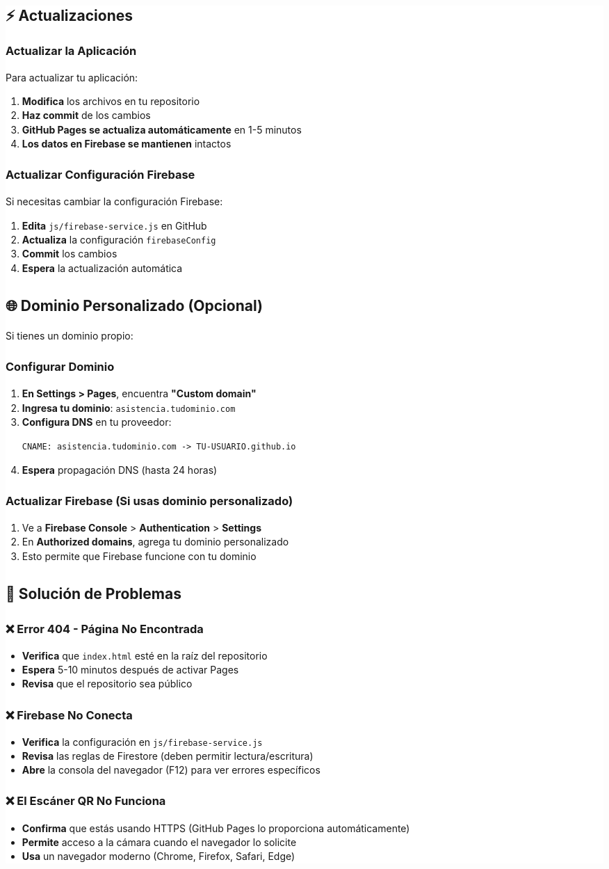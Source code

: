 ## ⚡ Actualizaciones

### Actualizar la Aplicación
Para actualizar tu aplicación:

1. **Modifica** los archivos en tu repositorio
2. **Haz commit** de los cambios
3. **GitHub Pages se actualiza automáticamente** en 1-5 minutos
4. **Los datos en Firebase se mantienen** intactos

### Actualizar Configuración Firebase
Si necesitas cambiar la configuración Firebase:

1. **Edita** `js/firebase-service.js` en GitHub
2. **Actualiza** la configuración `firebaseConfig`
3. **Commit** los cambios
4. **Espera** la actualización automática

## 🌐 Dominio Personalizado (Opcional)

Si tienes un dominio propio:

### Configurar Dominio
1. **En Settings > Pages**, encuentra **"Custom domain"**
2. **Ingresa tu dominio**: `asistencia.tudominio.com`
3. **Configura DNS** en tu proveedor:
   ```
   CNAME: asistencia.tudominio.com -> TU-USUARIO.github.io
   ```
4. **Espera** propagación DNS (hasta 24 horas)

### Actualizar Firebase (Si usas dominio personalizado)
1. Ve a **Firebase Console** > **Authentication** > **Settings**
2. En **Authorized domains**, agrega tu dominio personalizado
3. Esto permite que Firebase funcione con tu dominio

## 🚨 Solución de Problemas

### ❌ Error 404 - Página No Encontrada
- **Verifica** que `index.html` esté en la raíz del repositorio
- **Espera** 5-10 minutos después de activar Pages
- **Revisa** que el repositorio sea público

### ❌ Firebase No Conecta
- **Verifica** la configuración en `js/firebase-service.js`
- **Revisa** las reglas de Firestore (deben permitir lectura/escritura)
- **Abre** la consola del navegador (F12) para ver errores específicos

### ❌ El Escáner QR No Funciona
- **Confirma** que estás usando HTTPS (GitHub Pages lo proporciona automáticamente)
- **Permite** acceso a la cámara cuando el navegador lo solicite
- **Usa** un navegador moderno (Chrome, Firefox, Safari, Edge)
